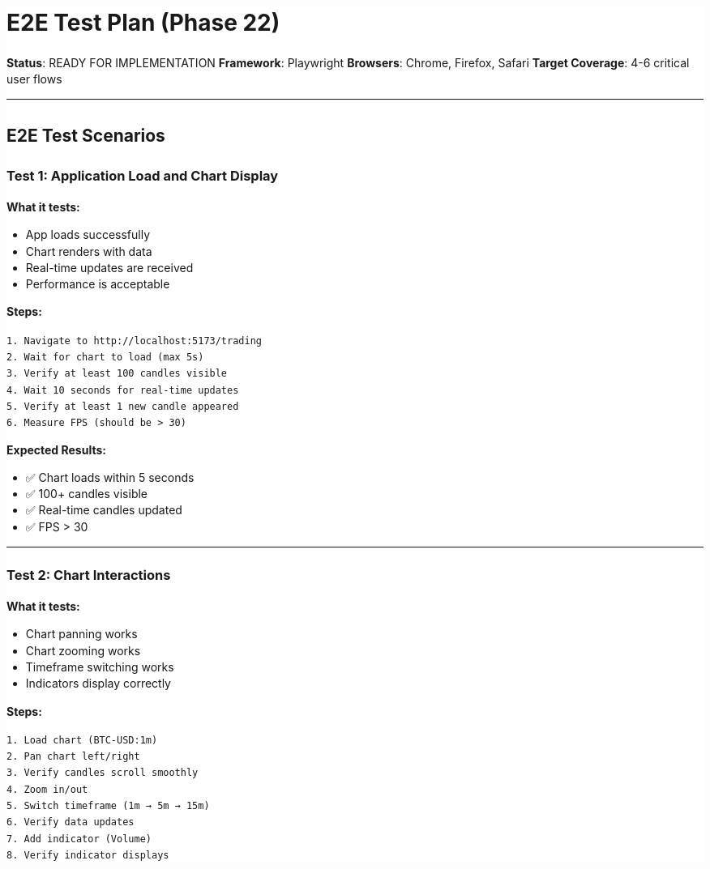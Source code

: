 # E2E Test Plan (Phase 22)

**Status**: READY FOR IMPLEMENTATION
**Framework**: Playwright
**Browsers**: Chrome, Firefox, Safari
**Target Coverage**: 4-6 critical user flows

---

## E2E Test Scenarios

### Test 1: Application Load and Chart Display

**What it tests:**
- App loads successfully
- Chart renders with data
- Real-time updates are received
- Performance is acceptable

**Steps:**
```
1. Navigate to http://localhost:5173/trading
2. Wait for chart to load (max 5s)
3. Verify at least 100 candles visible
4. Wait 10 seconds for real-time updates
5. Verify at least 1 new candle appeared
6. Measure FPS (should be > 30)
```

**Expected Results:**
- ✅ Chart loads within 5 seconds
- ✅ 100+ candles visible
- ✅ Real-time candles updated
- ✅ FPS > 30

---

### Test 2: Chart Interactions

**What it tests:**
- Chart panning works
- Chart zooming works
- Timeframe switching works
- Indicators display correctly

**Steps:**
```
1. Load chart (BTC-USD:1m)
2. Pan chart left/right
3. Verify candles scroll smoothly
4. Zoom in/out
5. Switch timeframe (1m → 5m → 15m)
6. Verify data updates
7. Add indicator (Volume)
8. Verify indicator displays
```
